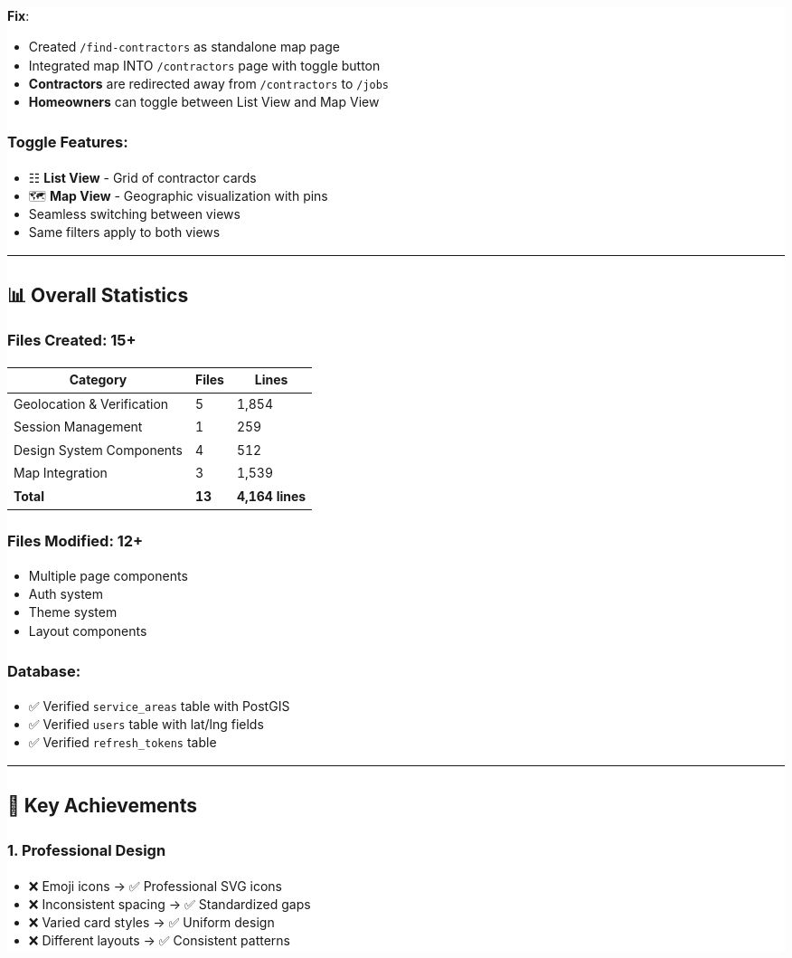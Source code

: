 **Fix**: 
- Created `/find-contractors` as standalone map page
- Integrated map INTO `/contractors` page with toggle button
- **Contractors** are redirected away from `/contractors` to `/jobs`
- **Homeowners** can toggle between List View and Map View

### Toggle Features:
- ☷ **List View** - Grid of contractor cards
- 🗺️ **Map View** - Geographic visualization with pins
- Seamless switching between views
- Same filters apply to both views

---

## 📊 Overall Statistics

### Files Created: 15+
| Category | Files | Lines |
|----------|-------|-------|
| Geolocation & Verification | 5 | 1,854 |
| Session Management | 1 | 259 |
| Design System Components | 4 | 512 |
| Map Integration | 3 | 1,539 |
| **Total** | **13** | **4,164 lines** |

### Files Modified: 12+
- Multiple page components
- Auth system
- Theme system
- Layout components

### Database:
- ✅ Verified `service_areas` table with PostGIS
- ✅ Verified `users` table with lat/lng fields
- ✅ Verified `refresh_tokens` table

---

## 🎯 Key Achievements

### 1. Professional Design
- ❌ Emoji icons → ✅ Professional SVG icons
- ❌ Inconsistent spacing → ✅ Standardized gaps
- ❌ Varied card styles → ✅ Uniform design
- ❌ Different layouts → ✅ Consistent patterns
